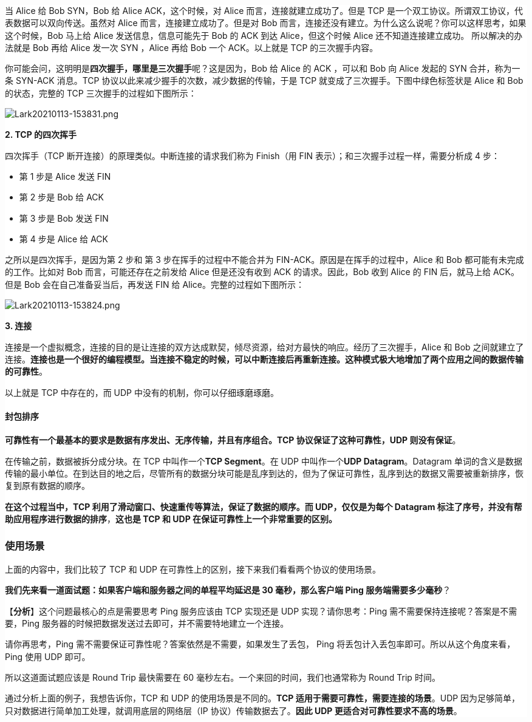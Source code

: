 当 Alice 给 Bob SYN，Bob 给 Alice ACK，这个时候，对 Alice 而言，连接就建立成功了。但是 TCP 是一个双工协议。所谓双工协议，代表数据可以双向传送。虽然对 Alice 而言，连接建立成功了。但是对 Bob 而言，连接还没有建立。为什么这么说呢？你可以这样思考，如果这个时候，Bob 马上给 Alice 发送信息，信息可能先于 Bob 的 ACK 到达 Alice，但这个时候 Alice 还不知道连接建立成功。 所以解决的办法就是 Bob 再给 Alice 发一次 SYN ，Alice 再给 Bob 一个 ACK。以上就是 TCP 的三次握手内容。

你可能会问，这明明是**四次握手，哪里是三次握手**呢？这是因为，Bob 给 Alice 的 ACK ，可以和 Bob 向 Alice 发起的 SYN 合并，称为一条 SYN-ACK 消息。TCP 协议以此来减少握手的次数，减少数据的传输，于是 TCP 就变成了三次握手。下图中绿色标签状是 Alice 和 Bob 的状态，完整的 TCP 三次握手的过程如下图所示：

![Lark20210113-153831.png](https://s0.lgstatic.com/i/image2/M01/05/49/CgpVE1_-o7OAHQP4AADkdEFtGfI902.png)

**2\. TCP 的四次挥手**

四次挥手（TCP 断开连接）的原理类似。中断连接的请求我们称为 Finish（用 FIN 表示）；和三次握手过程一样，需要分析成 4 步：

*   第 1 步是 Alice 发送 FIN
    
*   第 2 步是 Bob 给 ACK
    
*   第 3 步是 Bob 发送 FIN
    
*   第 4 步是 Alice 给 ACK
    

之所以是四次挥手，是因为第 2 步和 第 3 步在挥手的过程中不能合并为 FIN-ACK。原因是在挥手的过程中，Alice 和 Bob 都可能有未完成的工作。比如对 Bob 而言，可能还存在之前发给 Alice 但是还没有收到 ACK 的请求。因此，Bob 收到 Alice 的 FIN 后，就马上给 ACK。但是 Bob 会在自己准备妥当后，再发送 FIN 给 Alice。完整的过程如下图所示：

![Lark20210113-153824.png](https://s0.lgstatic.com/i/image/M00/8D/61/Ciqc1F_-o7uASykoAAD1Eo7HnP4749.png)

**3\. 连接**

连接是一个虚拟概念，连接的目的是让连接的双方达成默契，倾尽资源，给对方最快的响应。经历了三次握手，Alice 和 Bob 之间就建立了连接。**连接也是一个很好的编程模型。当连接不稳定的时候，可以中断连接后再重新连接。这种模式极大地增加了两个应用之间的数据传输的可靠性**。

以上就是 TCP 中存在的，而 UDP 中没有的机制，你可以仔细琢磨琢磨。

#### 封包排序

**可靠性有一个最基本的要求是数据有序发出、无序传输，并且有序组合。TCP 协议保证了这种可靠性，UDP 则没有保证**。

在传输之前，数据被拆分成分块。在 TCP 中叫作一个**TCP Segment**。在 UDP 中叫作一个**UDP Datagram**。Datagram 单词的含义是数据传输的最小单位。在到达目的地之后，尽管所有的数据分块可能是乱序到达的，但为了保证可靠性，乱序到达的数据又需要被重新排序，恢复到原有数据的顺序。

**在这个过程当中，TCP 利用了滑动窗口、快速重传等算法，保证了数据的顺序。而 UDP，仅仅是为每个 Datagram 标注了序号，并没有帮助应用程序进行数据的排序**，**这也是 TCP 和 UDP 在保证可靠性上一个非常重要的区别。**

### 使用场景

上面的内容中，我们比较了 TCP 和 UDP 在可靠性上的区别，接下来我们看看两个协议的使用场景。

**我们先来看一道面试题：如果客户端和服务器之间的单程平均延迟是 30 毫秒，那么客户端 Ping 服务端需要多少毫秒**？

【**分析**】这个问题最核心的点是需要思考 Ping 服务应该由 TCP 实现还是 UDP 实现？请你思考：Ping 需不需要保持连接呢？答案是不需要，Ping 服务器的时候把数据发送过去即可，并不需要特地建立一个连接。

请你再思考，Ping 需不需要保证可靠性呢？答案依然是不需要，如果发生了丢包， Ping 将丢包计入丢包率即可。所以从这个角度来看，Ping 使用 UDP 即可。

所以这道面试题应该是 Round Trip 最快需要在 60 毫秒左右。一个来回的时间，我们也通常称为 Round Trip 时间。

通过分析上面的例子，我想告诉你，TCP 和 UDP 的使用场景是不同的。**TCP 适用于需要可靠性，需要连接的场景**。UDP 因为足够简单，只对数据进行简单加工处理，就调用底层的网络层（IP 协议）传输数据去了。**因此 UDP 更适合对可靠性要求不高的场景**。
